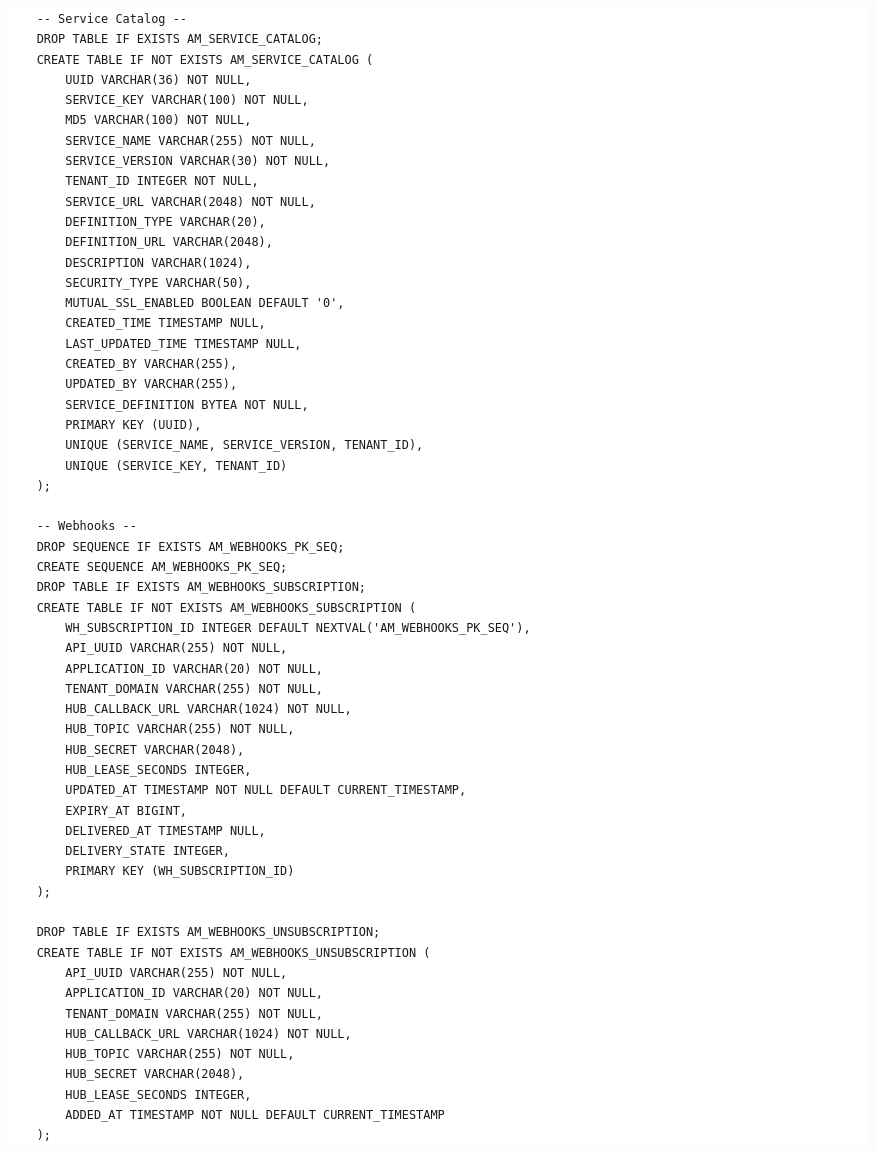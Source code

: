         -- Service Catalog --
        DROP TABLE IF EXISTS AM_SERVICE_CATALOG;
        CREATE TABLE IF NOT EXISTS AM_SERVICE_CATALOG (
            UUID VARCHAR(36) NOT NULL,
            SERVICE_KEY VARCHAR(100) NOT NULL,
            MD5 VARCHAR(100) NOT NULL,
            SERVICE_NAME VARCHAR(255) NOT NULL,
            SERVICE_VERSION VARCHAR(30) NOT NULL,
            TENANT_ID INTEGER NOT NULL,
            SERVICE_URL VARCHAR(2048) NOT NULL,
            DEFINITION_TYPE VARCHAR(20),
            DEFINITION_URL VARCHAR(2048),
            DESCRIPTION VARCHAR(1024),
            SECURITY_TYPE VARCHAR(50),
            MUTUAL_SSL_ENABLED BOOLEAN DEFAULT '0',
            CREATED_TIME TIMESTAMP NULL,
            LAST_UPDATED_TIME TIMESTAMP NULL,
            CREATED_BY VARCHAR(255),
            UPDATED_BY VARCHAR(255),
            SERVICE_DEFINITION BYTEA NOT NULL,
            PRIMARY KEY (UUID),
            UNIQUE (SERVICE_NAME, SERVICE_VERSION, TENANT_ID),
            UNIQUE (SERVICE_KEY, TENANT_ID)
        );
        
        -- Webhooks --
        DROP SEQUENCE IF EXISTS AM_WEBHOOKS_PK_SEQ;
        CREATE SEQUENCE AM_WEBHOOKS_PK_SEQ;
        DROP TABLE IF EXISTS AM_WEBHOOKS_SUBSCRIPTION;
        CREATE TABLE IF NOT EXISTS AM_WEBHOOKS_SUBSCRIPTION (
            WH_SUBSCRIPTION_ID INTEGER DEFAULT NEXTVAL('AM_WEBHOOKS_PK_SEQ'),
            API_UUID VARCHAR(255) NOT NULL,
            APPLICATION_ID VARCHAR(20) NOT NULL,
            TENANT_DOMAIN VARCHAR(255) NOT NULL,
            HUB_CALLBACK_URL VARCHAR(1024) NOT NULL,
            HUB_TOPIC VARCHAR(255) NOT NULL,
            HUB_SECRET VARCHAR(2048),
            HUB_LEASE_SECONDS INTEGER,
            UPDATED_AT TIMESTAMP NOT NULL DEFAULT CURRENT_TIMESTAMP,
            EXPIRY_AT BIGINT,
            DELIVERED_AT TIMESTAMP NULL,
            DELIVERY_STATE INTEGER,
            PRIMARY KEY (WH_SUBSCRIPTION_ID)
        );
        
        DROP TABLE IF EXISTS AM_WEBHOOKS_UNSUBSCRIPTION;
        CREATE TABLE IF NOT EXISTS AM_WEBHOOKS_UNSUBSCRIPTION (
            API_UUID VARCHAR(255) NOT NULL,
            APPLICATION_ID VARCHAR(20) NOT NULL,
            TENANT_DOMAIN VARCHAR(255) NOT NULL,
            HUB_CALLBACK_URL VARCHAR(1024) NOT NULL,
            HUB_TOPIC VARCHAR(255) NOT NULL,
            HUB_SECRET VARCHAR(2048),
            HUB_LEASE_SECONDS INTEGER,
            ADDED_AT TIMESTAMP NOT NULL DEFAULT CURRENT_TIMESTAMP
        );
        